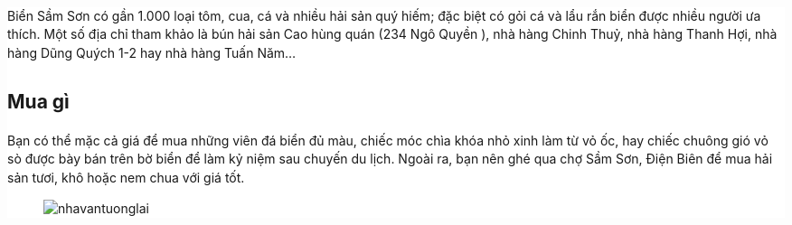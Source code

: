 Biển Sầm Sơn có gần 1.000 loại tôm, cua, cá và nhiều hải sản quý hiếm; đặc biệt có gỏi cá và lẩu rắn biển được nhiều người ưa thích. Một số địa chỉ tham khảo là bún hải sản Cao hùng quán (234 Ngô Quyền ), nhà hàng Chinh Thuỷ, nhà hàng Thanh Hợi, nhà hàng Dũng Quých 1-2 hay nhà hàng Tuấn Năm…

## Mua gì

Bạn có thể mặc cả giá để mua những viên đá biển đủ màu, chiếc móc chìa khóa nhỏ xinh làm từ vỏ ốc, hay chiếc chuông gió vỏ sò được bày bán trên bờ biển để làm kỷ niệm sau chuyến du lịch. Ngoài ra, bạn nên ghé qua chợ Sầm Sơn, Điện Biên để mua hải sản tươi, khô hoặc nem chua với giá tốt.

<figure><img src="https://nhavantuonglai.com/image/cover/001-617.jpg" alt="nhavantuonglai" title="nhavantuonglai" height=100% width=100%><figcaption><p></p></figcaption></figure>